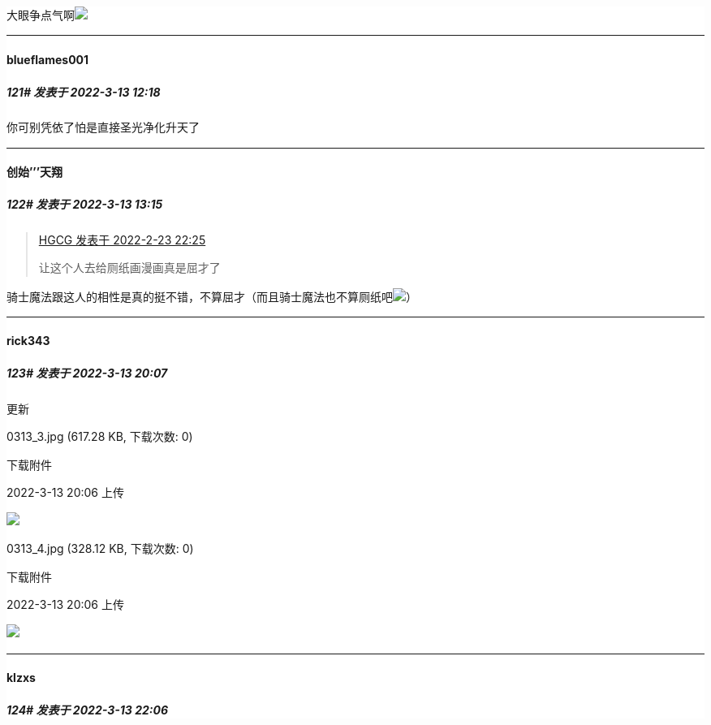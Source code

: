 大眼争点气啊<img src="https://static.saraba1st.com/image/smiley/face2017/134.png" referrerpolicy="no-referrer">



*****

####  blueflames001  
##### 121#       发表于 2022-3-13 12:18

你可别凭依了怕是直接圣光净化升天了



*****

####  创始’’’天翔  
##### 122#       发表于 2022-3-13 13:15

<blockquote><a href="httphttps://bbs.saraba1st.com/2b/forum.php?mod=redirect&amp;goto=findpost&amp;pid=54809195&amp;ptid=2052401" target="_blank">HGCG 发表于 2022-2-23 22:25</a>

让这个人去给厕纸画漫画真是屈才了 ​​​​</blockquote>
骑士魔法跟这人的相性是真的挺不错，不算屈才（而且骑士魔法也不算厕纸吧<img src="https://static.saraba1st.com/image/smiley/face2017/067.png" referrerpolicy="no-referrer">）



*****

####  rick343  
##### 123#       发表于 2022-3-13 20:07

更新

0313_3.jpg
(617.28 KB, 下载次数: 0)

下载附件

2022-3-13 20:06 上传

<img src="https://img.saraba1st.com/forum/202203/13/200614le1ze3o18y2wpabk.jpg" referrerpolicy="no-referrer">

0313_4.jpg
(328.12 KB, 下载次数: 0)

下载附件

2022-3-13 20:06 上传

<img src="https://img.saraba1st.com/forum/202203/13/200614strerlf892nrgcl2.jpg" referrerpolicy="no-referrer">



*****

####  klzxs  
##### 124#       发表于 2022-3-13 22:06
